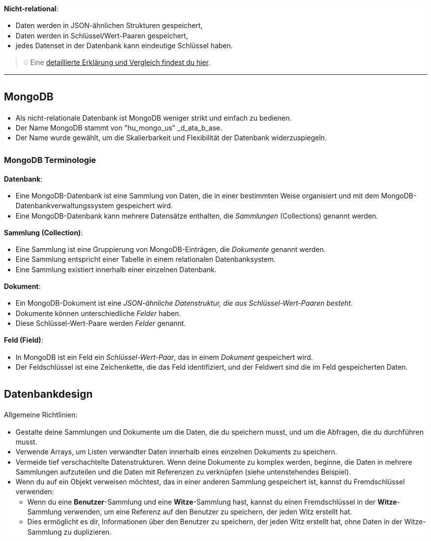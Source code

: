 **Nicht-relational**:

- Daten werden in JSON-ähnlichen Strukturen gespeichert,
- Daten werden in Schlüssel/Wert-Paaren gespeichert,
- jedes Datenset in der Datenbank kann eindeutige Schlüssel haben.

> 💡 Eine [detaillierte Erklärung und Vergleich findest du hier](https://www.mongodb.com/compare/relational-vs-non-relational-databases).

---

## MongoDB

- Als nicht-relationale Datenbank ist MongoDB weniger strikt und einfach zu bedienen.
- Der Name MongoDB stammt von "hu_mongo_us" \_d_ata_b_ase.
- Der Name wurde gewählt, um die Skalierbarkeit und Flexibilität der Datenbank widerzuspiegeln.

### MongoDB Terminologie

**Datenbank**:

- Eine MongoDB-Datenbank ist eine Sammlung von Daten, die in einer bestimmten Weise organisiert und mit dem MongoDB-Datenbankverwaltungssystem gespeichert wird.
- Eine MongoDB-Datenbank kann mehrere Datensätze enthalten, die _Sammlungen_ (Collections) genannt werden.

**Sammlung (Collection)**:

- Eine Sammlung ist eine Gruppierung von MongoDB-Einträgen, die _Dokumente_ genannt werden.
- Eine Sammlung entspricht einer Tabelle in einem relationalen Datenbanksystem.
- Eine Sammlung existiert innerhalb einer einzelnen Datenbank.

**Dokument**:

- Ein MongoDB-Dokument ist eine _JSON-ähnliche Datenstruktur, die aus Schlüssel-Wert-Paaren besteht_.
- Dokumente können unterschiedliche _Felder_ haben.
- Diese Schlüssel-Wert-Paare werden _Felder_ genannt.

**Feld (Field)**:

- In MongoDB ist ein Feld ein _Schlüssel-Wert-Paar_, das in einem _Dokument_ gespeichert wird.
- Der Feldschlüssel ist eine Zeichenkette, die das Feld identifiziert, und der Feldwert sind die im Feld gespeicherten Daten.

## Datenbankdesign

Allgemeine Richtlinien:

- Gestalte deine Sammlungen und Dokumente um die Daten, die du speichern musst, und um die Abfragen, die du durchführen musst.
- Verwende Arrays, um Listen verwandter Daten innerhalb eines einzelnen Dokuments zu speichern.
- Vermeide tief verschachtelte Datenstrukturen. Wenn deine Dokumente zu komplex werden, beginne, die Daten in mehrere Sammlungen aufzuteilen und die Daten mit Referenzen zu verknüpfen (siehe untenstehendes Beispiel).
- Wenn du auf ein Objekt verweisen möchtest, das in einer anderen Sammlung gespeichert ist, kannst du Fremdschlüssel verwenden:
  - Wenn du eine **Benutzer**-Sammlung und eine **Witze**-Sammlung hast, kannst du einen Fremdschlüssel in der **Witze**-Sammlung verwenden, um eine Referenz auf den Benutzer zu speichern, der jeden Witz erstellt hat.
  - Dies ermöglicht es dir, Informationen über den Benutzer zu speichern, der jeden Witz erstellt hat, ohne Daten in der Witze-Sammlung zu duplizieren.
